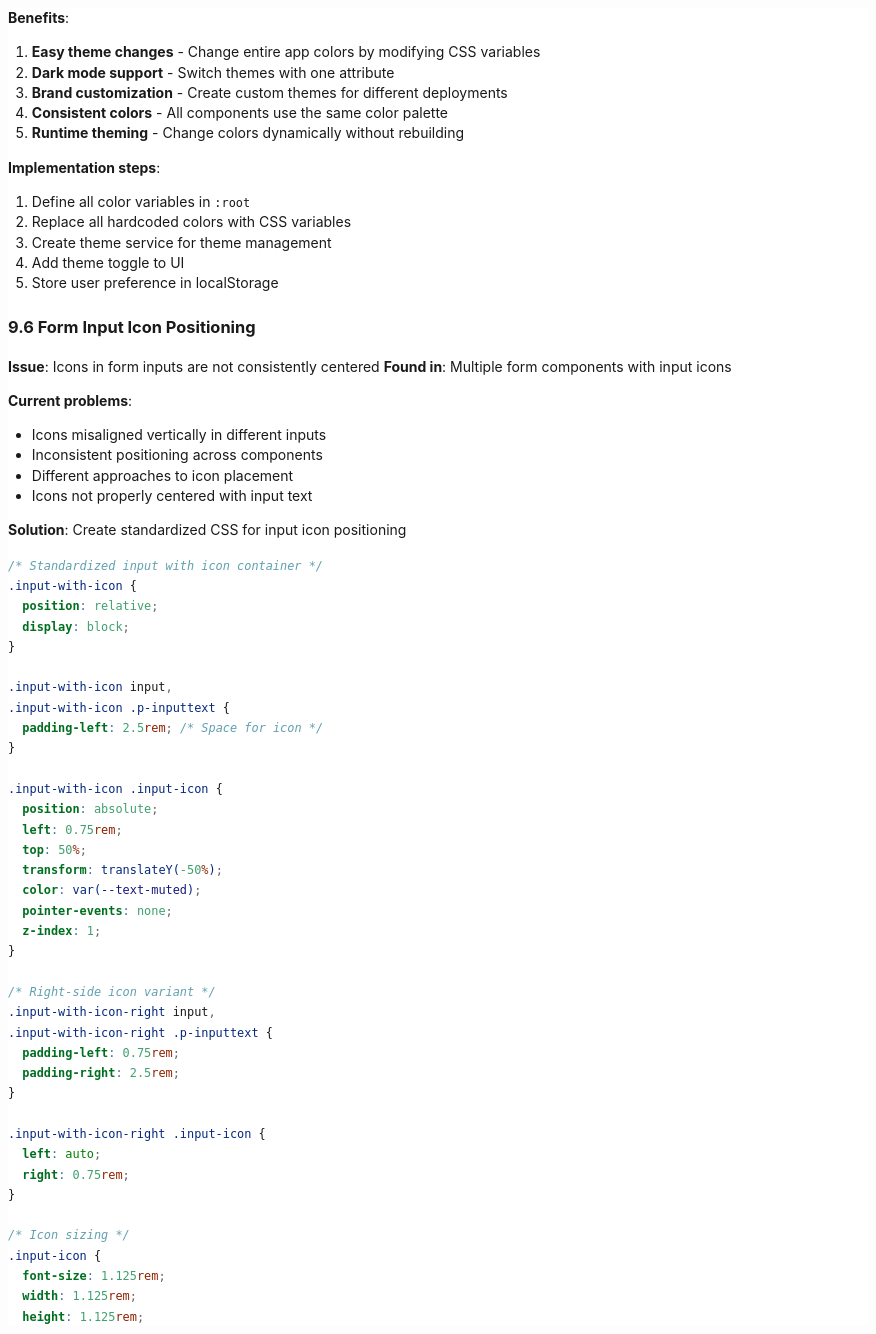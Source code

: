 **Benefits**:
1. **Easy theme changes** - Change entire app colors by modifying CSS variables
2. **Dark mode support** - Switch themes with one attribute
3. **Brand customization** - Create custom themes for different deployments
4. **Consistent colors** - All components use the same color palette
5. **Runtime theming** - Change colors dynamically without rebuilding

**Implementation steps**:
1. Define all color variables in `:root`
2. Replace all hardcoded colors with CSS variables
3. Create theme service for theme management
4. Add theme toggle to UI
5. Store user preference in localStorage

### 9.6 Form Input Icon Positioning
**Issue**: Icons in form inputs are not consistently centered
**Found in**: Multiple form components with input icons

**Current problems**:
- Icons misaligned vertically in different inputs
- Inconsistent positioning across components
- Different approaches to icon placement
- Icons not properly centered with input text

**Solution**: Create standardized CSS for input icon positioning

```css
/* Standardized input with icon container */
.input-with-icon {
  position: relative;
  display: block;
}

.input-with-icon input,
.input-with-icon .p-inputtext {
  padding-left: 2.5rem; /* Space for icon */
}

.input-with-icon .input-icon {
  position: absolute;
  left: 0.75rem;
  top: 50%;
  transform: translateY(-50%);
  color: var(--text-muted);
  pointer-events: none;
  z-index: 1;
}

/* Right-side icon variant */
.input-with-icon-right input,
.input-with-icon-right .p-inputtext {
  padding-left: 0.75rem;
  padding-right: 2.5rem;
}

.input-with-icon-right .input-icon {
  left: auto;
  right: 0.75rem;
}

/* Icon sizing */
.input-icon {
  font-size: 1.125rem;
  width: 1.125rem;
  height: 1.125rem;
```